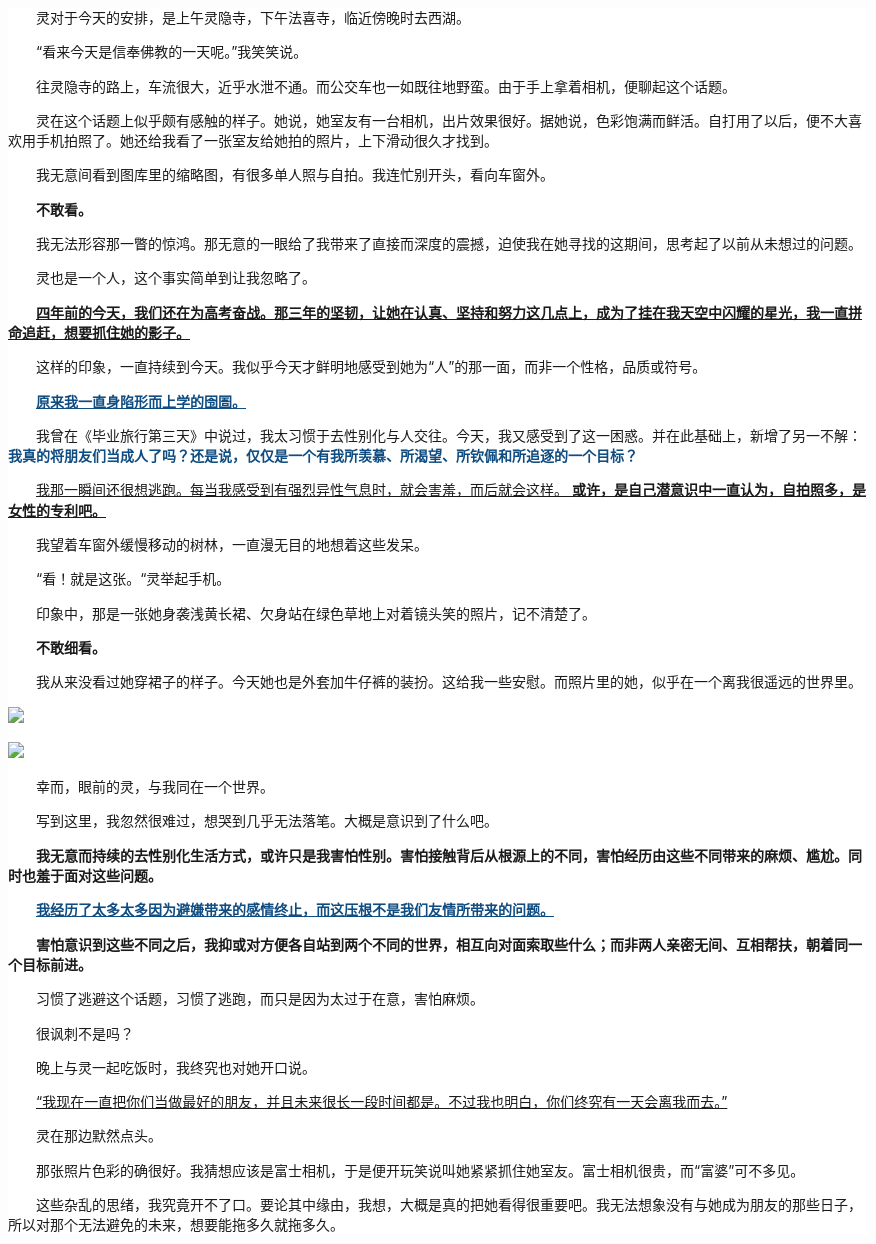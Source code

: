 　　灵对于今天的安排，是上午灵隐寺，下午法喜寺，临近傍晚时去西湖。

　　“看来今天是信奉佛教的一天呢。”我笑笑说。

　　往灵隐寺的路上，车流很大，近乎水泄不通。而公交车也一如既往地野蛮。由于手上拿着相机，便聊起这个话题。

　　灵在这个话题上似乎颇有感触的样子。她说，她室友有一台相机，出片效果很好。据她说，色彩饱满而鲜活。自打用了以后，便不大喜欢用手机拍照了。她还给我看了一张室友给她拍的照片，上下滑动很久才找到。

　　我无意间看到图库里的缩略图，有很多单人照与自拍。我连忙别开头，看向车窗外。

　　**不敢看。**

　　我无法形容那一瞥的惊鸿。那无意的一眼给了我带来了直接而深度的震撼，迫使我在她寻找的这期间，思考起了以前从未想过的问题。

　　灵也是一个人，这个事实简单到让我忽略了。

　　**<u>四年前的今天，我们还在为高考奋战。那三年的坚韧，让她在认真、坚持和努力这几点上，成为了挂在我天空中闪耀的星光，我一直拼命追赶，想要抓住她的影子。</u>**

　　这样的印象，一直持续到今天。我似乎今天才鲜明地感受到她为“人”的那一面，而非一个性格，品质或符号。

　　<span style="color:#0f4c81; font-weight:bold;"><u>原来我一直身陷形而上学的囹圄。</u></span>

　　我曾在《毕业旅行第三天》中说过，我太习惯于去性别化与人交往。今天，我又感受到了这一困惑。并在此基础上，新增了另一不解： <span style="color:#0f4c81; font-weight:bold;">我真的将朋友们当成人了吗？还是说，仅仅是一个有我所羡慕、所渴望、所钦佩和所追逐的一个目标？</span>

　　<u>我那一瞬间还很想逃跑。每当我感受到有强烈异性气息时，就会害羞，而后就会这样。 **或许，是自己潜意识中一直认为，自拍照多，是女性的专利吧。**</u>

　　我望着车窗外缓慢移动的树林，一直漫无目的地想着这些发呆。

　　“看！就是这张。“灵举起手机。

　　印象中，那是一张她身袭浅黄长裙、欠身站在绿色草地上对着镜头笑的照片，记不清楚了。

　　**不敢细看。**

　　我从来没看过她穿裙子的样子。今天她也是外套加牛仔裤的装扮。这给我一些安慰。而照片里的她，似乎在一个离我很遥远的世界里。

![](https://raw.githubusercontent.com/TinySnow/GithubImageHosting/main/blog/articles/literature/DSC02640-2023-05-23%20-%201-640%20%E7%A7%92-100-SONY-ILCE-6000.jpg)

![](https://raw.githubusercontent.com/TinySnow/GithubImageHosting/main/blog/articles/literature/DSC02637-2023-05-23%20-%201-640%20%E7%A7%92-100-SONY-ILCE-6000.jpg)

　　幸而，眼前的灵，与我同在一个世界。

　　写到这里，我忽然很难过，想哭到几乎无法落笔。大概是意识到了什么吧。

　　**我无意而持续的去性别化生活方式，或许只是我害怕性别。害怕接触背后从根源上的不同，害怕经历由这些不同带来的麻烦、尴尬。同时也羞于面对这些问题。**

　　<span style="color:#0f4c81; font-weight:bold;"><u>我经历了太多太多因为避嫌带来的感情终止，而这压根不是我们友情所带来的问题。</u></span>

　　**害怕意识到这些不同之后，我抑或对方便各自站到两个不同的世界，相互向对面索取些什么；而非两人亲密无间、互相帮扶，朝着同一个目标前进。**

　　习惯了逃避这个话题，习惯了逃跑，而只是因为太过于在意，害怕麻烦。

　　很讽刺不是吗？

　　晚上与灵一起吃饭时，我终究也对她开口说。

　　<u>“我现在一直把你们当做最好的朋友，并且未来很长一段时间都是。不过我也明白，你们终究有一天会离我而去。”</u>

　　灵在那边默然点头。

　　那张照片色彩的确很好。我猜想应该是富士相机，于是便开玩笑说叫她紧紧抓住她室友。富士相机很贵，而“富婆”可不多见。

　　这些杂乱的思绪，我究竟开不了口。要论其中缘由，我想，大概是真的把她看得很重要吧。我无法想象没有与她成为朋友的那些日子，所以对那个无法避免的未来，想要能拖多久就拖多久。
